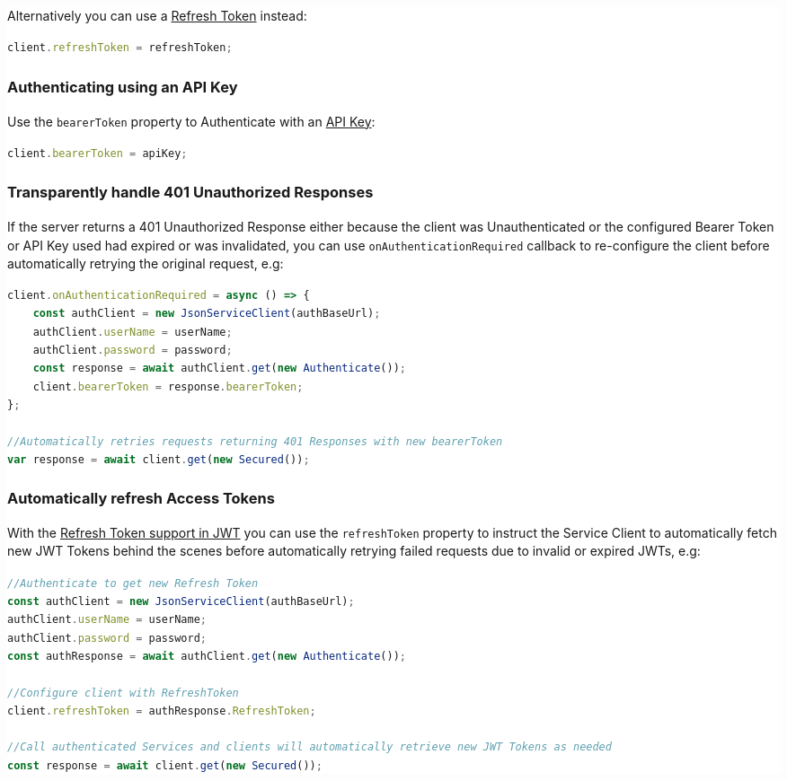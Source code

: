 Alternatively you can use a [Refresh Token](https://docs.servicestack.net/jwt-authprovider#refresh-tokens) instead:

```ts
client.refreshToken = refreshToken;
```

### Authenticating using an API Key

Use the `bearerToken` property to Authenticate with an [API Key](/api-key-authprovider):

```ts
client.bearerToken = apiKey;
```

### Transparently handle 401 Unauthorized Responses

If the server returns a 401 Unauthorized Response either because the client was Unauthenticated or the 
configured Bearer Token or API Key used had expired or was invalidated, you can use `onAuthenticationRequired`
callback to re-configure the client before automatically retrying the original request, e.g:

```ts
client.onAuthenticationRequired = async () => {
    const authClient = new JsonServiceClient(authBaseUrl);
    authClient.userName = userName;
    authClient.password = password;
    const response = await authClient.get(new Authenticate());
    client.bearerToken = response.bearerToken;
};

//Automatically retries requests returning 401 Responses with new bearerToken
var response = await client.get(new Secured());
```

### Automatically refresh Access Tokens

With the [Refresh Token support in JWT](https://docs.servicestack.net/jwt-authprovider#refresh-tokens) 
you can use the `refreshToken` property to instruct the Service Client to automatically fetch new 
JWT Tokens behind the scenes before automatically retrying failed requests due to invalid or expired JWTs, e.g:

```ts
//Authenticate to get new Refresh Token
const authClient = new JsonServiceClient(authBaseUrl);
authClient.userName = userName;
authClient.password = password;
const authResponse = await authClient.get(new Authenticate());

//Configure client with RefreshToken
client.refreshToken = authResponse.RefreshToken;

//Call authenticated Services and clients will automatically retrieve new JWT Tokens as needed
const response = await client.get(new Secured());
```

